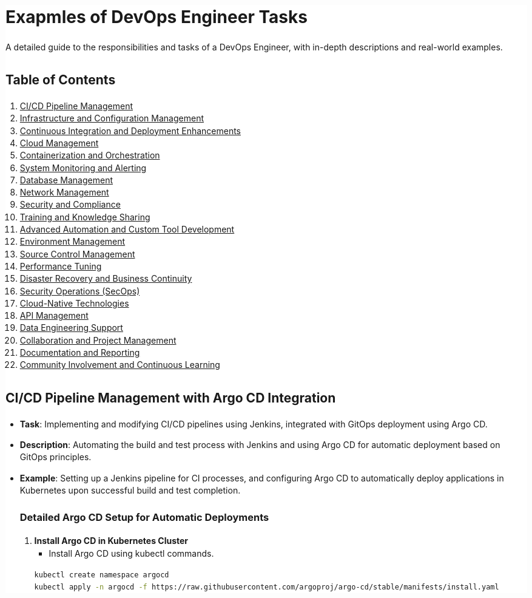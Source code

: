 
# Exapmles of DevOps Engineer Tasks

A detailed guide to the responsibilities and tasks of a DevOps Engineer, with in-depth descriptions and real-world examples.

## Table of Contents
1. [CI/CD Pipeline Management](#cicd-pipeline-management)
2. [Infrastructure and Configuration Management](#infrastructure-and-configuration-management)
3. [Continuous Integration and Deployment Enhancements](#continuous-integration-and-deployment-enhancements)
4. [Cloud Management](#cloud-management)
5. [Containerization and Orchestration](#containerization-and-orchestration)
6. [System Monitoring and Alerting](#system-monitoring-and-alerting)
7. [Database Management](#database-management)
8. [Network Management](#network-management)
9. [Security and Compliance](#security-and-compliance)
10. [Training and Knowledge Sharing](#training-and-knowledge-sharing)
11. [Advanced Automation and Custom Tool Development](#advanced-automation-and-custom-tool-development)
12. [Environment Management](#environment-management)
13. [Source Control Management](#source-control-management)
14. [Performance Tuning](#performance-tuning)
15. [Disaster Recovery and Business Continuity](#disaster-recovery-and-business-continuity)
16. [Security Operations (SecOps)](#security-operations-secops)
17. [Cloud-Native Technologies](#cloud-native-technologies)
18. [API Management](#api-management)
19. [Data Engineering Support](#data-engineering-support)
20. [Collaboration and Project Management](#collaboration-and-project-management)
21. [Documentation and Reporting](#documentation-and-reporting)
22. [Community Involvement and Continuous Learning](#community-involvement-and-continuous-learning)

## CI/CD Pipeline Management with Argo CD Integration
- **Task**: Implementing and modifying CI/CD pipelines using Jenkins, integrated with GitOps deployment using Argo CD.
- **Description**: Automating the build and test process with Jenkins and using Argo CD for automatic deployment based on GitOps principles.
- **Example**: Setting up a Jenkins pipeline for CI processes, and configuring Argo CD to automatically deploy applications in Kubernetes upon successful build and test completion.

  ### Detailed Argo CD Setup for Automatic Deployments
  1. **Install Argo CD in Kubernetes Cluster**
     - Install Argo CD using kubectl commands.
     ```bash
     kubectl create namespace argocd
     kubectl apply -n argocd -f https://raw.githubusercontent.com/argoproj/argo-cd/stable/manifests/install.yaml
     ```
  